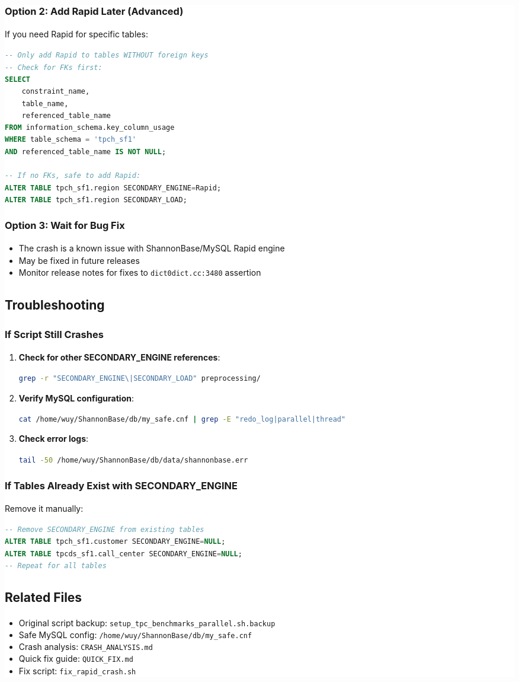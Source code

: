 ### Option 2: Add Rapid Later (Advanced)
If you need Rapid for specific tables:

```sql
-- Only add Rapid to tables WITHOUT foreign keys
-- Check for FKs first:
SELECT 
    constraint_name,
    table_name,
    referenced_table_name
FROM information_schema.key_column_usage
WHERE table_schema = 'tpch_sf1' 
AND referenced_table_name IS NOT NULL;

-- If no FKs, safe to add Rapid:
ALTER TABLE tpch_sf1.region SECONDARY_ENGINE=Rapid;
ALTER TABLE tpch_sf1.region SECONDARY_LOAD;
```

### Option 3: Wait for Bug Fix
- The crash is a known issue with ShannonBase/MySQL Rapid engine
- May be fixed in future releases
- Monitor release notes for fixes to `dict0dict.cc:3480` assertion

## Troubleshooting

### If Script Still Crashes

1. **Check for other SECONDARY_ENGINE references**:
   ```bash
   grep -r "SECONDARY_ENGINE\|SECONDARY_LOAD" preprocessing/
   ```

2. **Verify MySQL configuration**:
   ```bash
   cat /home/wuy/ShannonBase/db/my_safe.cnf | grep -E "redo_log|parallel|thread"
   ```

3. **Check error logs**:
   ```bash
   tail -50 /home/wuy/ShannonBase/db/data/shannonbase.err
   ```

### If Tables Already Exist with SECONDARY_ENGINE

Remove it manually:
```sql
-- Remove SECONDARY_ENGINE from existing tables
ALTER TABLE tpch_sf1.customer SECONDARY_ENGINE=NULL;
ALTER TABLE tpcds_sf1.call_center SECONDARY_ENGINE=NULL;
-- Repeat for all tables
```

## Related Files

- Original script backup: `setup_tpc_benchmarks_parallel.sh.backup`
- Safe MySQL config: `/home/wuy/ShannonBase/db/my_safe.cnf`
- Crash analysis: `CRASH_ANALYSIS.md`
- Quick fix guide: `QUICK_FIX.md`
- Fix script: `fix_rapid_crash.sh`

